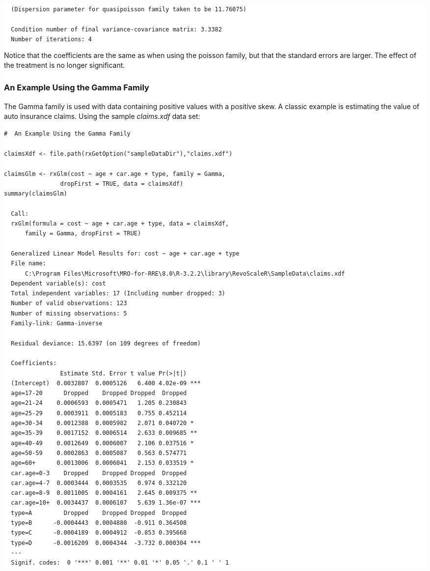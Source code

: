 	  (Dispersion parameter for quasipoisson family taken to be 11.76075)
	  
	  Condition number of final variance-covariance matrix: 3.3382 
	  Number of iterations: 4

Notice that the coefficients are the same as when using the poisson family, but that the standard errors are larger. The effect of the treatment is no longer significant.

### An Example Using the Gamma Family

The Gamma family is used with data containing positive values with a positive skew. A classic example is estimating the value of auto insurance claims. Using the sample *claims.xdf* data set:
	  
	#  An Example Using the Gamma Family
	  
	claimsXdf <- file.path(rxGetOption("sampleDataDir"),"claims.xdf")

	claimsGlm <- rxGlm(cost ~ age + car.age + type, family = Gamma,
					dropFirst = TRUE, data = claimsXdf)
	summary(claimsGlm)

	  Call:
	  rxGlm(formula = cost ~ age + car.age + type, data = claimsXdf, 
		  family = Gamma, dropFirst = TRUE)
	  
	  Generalized Linear Model Results for: cost ~ age + car.age + type
	  File name:
		  C:\Program Files\Microsoft\MRO-for-RRE\8.0\R-3.2.2\library\RevoScaleR\SampleData\claims.xdf
	  Dependent variable(s): cost
	  Total independent variables: 17 (Including number dropped: 3)
	  Number of valid observations: 123
	  Number of missing observations: 5 
	  Family-link: Gamma-inverse 
	   
	  Residual deviance: 15.6397 (on 109 degrees of freedom)
	   
	  Coefficients:
					Estimate Std. Error t value Pr(>|t|)    
	  (Intercept)  0.0032807  0.0005126   6.400 4.02e-09 ***
	  age=17-20      Dropped    Dropped Dropped  Dropped    
	  age=21-24    0.0006593  0.0005471   1.205 0.230843    
	  age=25-29    0.0003911  0.0005183   0.755 0.452114    
	  age=30-34    0.0012388  0.0005982   2.071 0.040720 *  
	  age=35-39    0.0017152  0.0006514   2.633 0.009685 ** 
	  age=40-49    0.0012649  0.0006007   2.106 0.037516 *  
	  age=50-59    0.0002863  0.0005087   0.563 0.574771    
	  age=60+      0.0013006  0.0006041   2.153 0.033519 *  
	  car.age=0-3    Dropped    Dropped Dropped  Dropped    
	  car.age=4-7  0.0003444  0.0003535   0.974 0.332120    
	  car.age=8-9  0.0011005  0.0004161   2.645 0.009375 ** 
	  car.age=10+  0.0034437  0.0006107   5.639 1.36e-07 ***
	  type=A         Dropped    Dropped Dropped  Dropped    
	  type=B      -0.0004443  0.0004880  -0.911 0.364508    
	  type=C      -0.0004189  0.0004912  -0.853 0.395668    
	  type=D      -0.0016209  0.0004344  -3.732 0.000304 ***
	  ---
	  Signif. codes:  0 '***' 0.001 '**' 0.01 '*' 0.05 '.' 0.1 ' ' 1 
	  